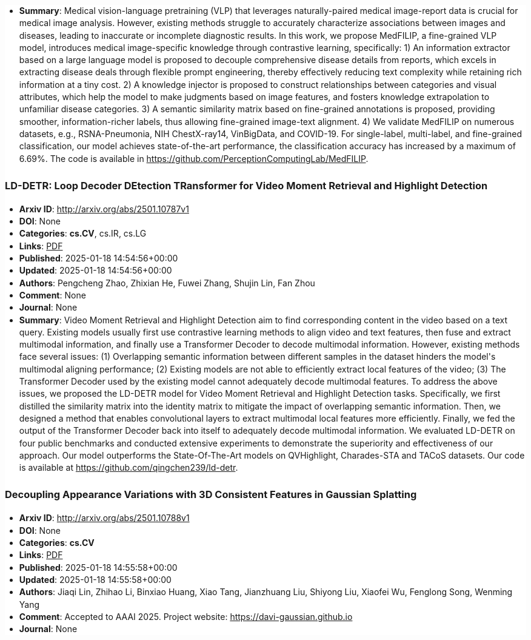 - **Summary**: Medical vision-language pretraining (VLP) that leverages naturally-paired medical image-report data is crucial for medical image analysis. However, existing methods struggle to accurately characterize associations between images and diseases, leading to inaccurate or incomplete diagnostic results. In this work, we propose MedFILIP, a fine-grained VLP model, introduces medical image-specific knowledge through contrastive learning, specifically: 1) An information extractor based on a large language model is proposed to decouple comprehensive disease details from reports, which excels in extracting disease deals through flexible prompt engineering, thereby effectively reducing text complexity while retaining rich information at a tiny cost. 2) A knowledge injector is proposed to construct relationships between categories and visual attributes, which help the model to make judgments based on image features, and fosters knowledge extrapolation to unfamiliar disease categories. 3) A semantic similarity matrix based on fine-grained annotations is proposed, providing smoother, information-richer labels, thus allowing fine-grained image-text alignment. 4) We validate MedFILIP on numerous datasets, e.g., RSNA-Pneumonia, NIH ChestX-ray14, VinBigData, and COVID-19. For single-label, multi-label, and fine-grained classification, our model achieves state-of-the-art performance, the classification accuracy has increased by a maximum of 6.69\%. The code is available in https://github.com/PerceptionComputingLab/MedFILIP.



### LD-DETR: Loop Decoder DEtection TRansformer for Video Moment Retrieval and Highlight Detection
- **Arxiv ID**: http://arxiv.org/abs/2501.10787v1
- **DOI**: None
- **Categories**: **cs.CV**, cs.IR, cs.LG
- **Links**: [PDF](http://arxiv.org/pdf/2501.10787v1)
- **Published**: 2025-01-18 14:54:56+00:00
- **Updated**: 2025-01-18 14:54:56+00:00
- **Authors**: Pengcheng Zhao, Zhixian He, Fuwei Zhang, Shujin Lin, Fan Zhou
- **Comment**: None
- **Journal**: None
- **Summary**: Video Moment Retrieval and Highlight Detection aim to find corresponding content in the video based on a text query. Existing models usually first use contrastive learning methods to align video and text features, then fuse and extract multimodal information, and finally use a Transformer Decoder to decode multimodal information. However, existing methods face several issues: (1) Overlapping semantic information between different samples in the dataset hinders the model's multimodal aligning performance; (2) Existing models are not able to efficiently extract local features of the video; (3) The Transformer Decoder used by the existing model cannot adequately decode multimodal features. To address the above issues, we proposed the LD-DETR model for Video Moment Retrieval and Highlight Detection tasks. Specifically, we first distilled the similarity matrix into the identity matrix to mitigate the impact of overlapping semantic information. Then, we designed a method that enables convolutional layers to extract multimodal local features more efficiently. Finally, we fed the output of the Transformer Decoder back into itself to adequately decode multimodal information. We evaluated LD-DETR on four public benchmarks and conducted extensive experiments to demonstrate the superiority and effectiveness of our approach. Our model outperforms the State-Of-The-Art models on QVHighlight, Charades-STA and TACoS datasets. Our code is available at https://github.com/qingchen239/ld-detr.



### Decoupling Appearance Variations with 3D Consistent Features in Gaussian Splatting
- **Arxiv ID**: http://arxiv.org/abs/2501.10788v1
- **DOI**: None
- **Categories**: **cs.CV**
- **Links**: [PDF](http://arxiv.org/pdf/2501.10788v1)
- **Published**: 2025-01-18 14:55:58+00:00
- **Updated**: 2025-01-18 14:55:58+00:00
- **Authors**: Jiaqi Lin, Zhihao Li, Binxiao Huang, Xiao Tang, Jianzhuang Liu, Shiyong Liu, Xiaofei Wu, Fenglong Song, Wenming Yang
- **Comment**: Accepted to AAAI 2025. Project website:
  https://davi-gaussian.github.io
- **Journal**: None